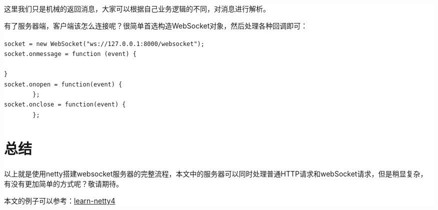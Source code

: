 这里我们只是机械的返回消息，大家可以根据自己业务逻辑的不同，对消息进行解析。

有了服务器端，客户端该怎么连接呢？很简单首选构造WebSocket对象，然后处理各种回调即可：

```
socket = new WebSocket("ws://127.0.0.1:8000/websocket");
socket.onmessage = function (event) { 

}
socket.onopen = function(event) {
        };
socket.onclose = function(event) {
        };
```

# 总结

以上就是使用netty搭建websocket服务器的完整流程，本文中的服务器可以同时处理普通HTTP请求和webSocket请求，但是稍显复杂，有没有更加简单的方式呢？敬请期待。


本文的例子可以参考：[learn-netty4](https://github.com/ddean2009/learn-netty4)

